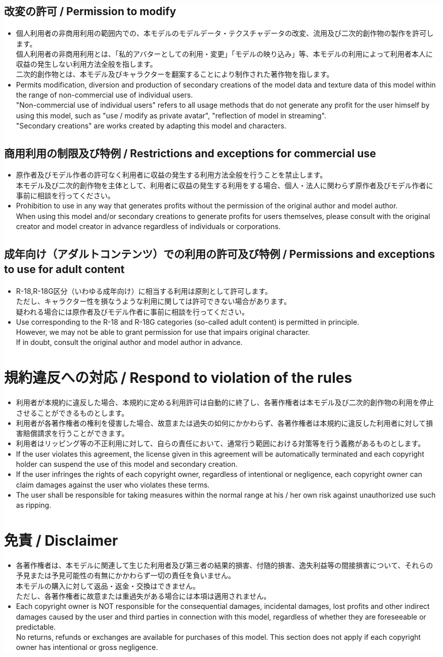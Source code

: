 ## 改変の許可 / Permission to modify
- 個人利用者の非商用利用の範囲内での、本モデルのモデルデータ・テクスチャデータの改変、流用及び二次的創作物の製作を許可します。<br>
個人利用者の非商用利用とは、「私的アバターとしての利用・変更」「モデルの映り込み」等、本モデルの利用によって利用者本人に収益の発生しない利用方法全般を指します。<br>
二次的創作物とは、本モデル及びキャラクターを翻案することにより制作された著作物を指します。
- Permits modification, diversion and production of secondary creations of the model data and texture data of this model within the range of non-commercial use of individual users. <br>
"Non-commercial use of individual users" refers to all usage methods that do not generate any profit for the user himself by using this model, such as "use / modify as private avatar", "reflection of model in streaming". <br>
"Secondary creations" are works created by adapting this model and characters.

## 商用利用の制限及び特例 / Restrictions and exceptions for commercial use
- 原作者及びモデル作者の許可なく利用者に収益の発生する利用方法全般を行うことを禁止します。<br>
本モデル及び二次的創作物を主体として、利用者に収益の発生する利用をする場合、個人・法人に関わらず原作者及びモデル作者に事前に相談を行ってください。
- Prohibition to use in any way that generates profits without the permission of the original author and model author. <br>
When using this model and/or secondary creations to generate profits for users themselves, please consult with the original creator and model creator in advance regardless of individuals or corporations.

## 成年向け（アダルトコンテンツ）での利用の許可及び特例 / Permissions and exceptions to use for adult content
- R-18,R-18G区分（いわゆる成年向け）に相当する利用は原則として許可します。<br>
ただし、キャラクター性を損なうような利用に関しては許可できない場合があります。<br>
疑われる場合には原作者及びモデル作者に事前に相談を行ってください。
- Use corresponding to the R-18 and R-18G categories (so-called adult content) is permitted in principle. <br>
However, we may not be able to grant permission for use that impairs original character. <br>
If in doubt, consult the original author and model author in advance.

# 規約違反への対応 / Respond to violation of the rules
- 利用者が本規約に違反した場合、本規約に定める利用許可は自動的に終了し、各著作権者は本モデル及び二次的創作物の利用を停止させることができるものとします。
- 利用者が各著作権者の権利を侵害した場合、故意または過失の如何にかかわらず、各著作権者は本規約に違反した利用者に対して損害賠償請求を行うことができます。
- 利用者はリッピング等の不正利用に対して、自らの責任において、通常行う範囲における対策等を行う義務があるものとします。
- If the user violates this agreement, the license given in this agreement will be automatically terminated and each copyright holder can suspend the use of this model and secondary creation.
- If the user infringes the rights of each copyright owner, regardless of intentional or negligence, each copyright owner can claim damages against the user who violates these terms.
- The user shall be responsible for taking measures within the normal range at his / her own risk against unauthorized use such as ripping.

# 免責 / Disclaimer
- 各著作権者は、本モデルに関連して生じた利用者及び第三者の結果的損害、付随的損害、逸失利益等の間接損害について、それらの予見または予見可能性の有無にかかわらず一切の責任を負いません。<br>
本モデルの購入に対して返品・返金・交換はできません。<br>
ただし、各著作権者に故意または重過失がある場合には本項は適用されません。
- Each copyright owner is NOT responsible for  the consequential damages, incidental damages, lost profits and other indirect damages caused by the user and third parties in connection with this model, regardless of whether they are foreseeable or predictable.  <br>
No returns, refunds or exchanges are available for purchases of this model.
This section does not apply if each copyright owner has intentional or gross negligence.
